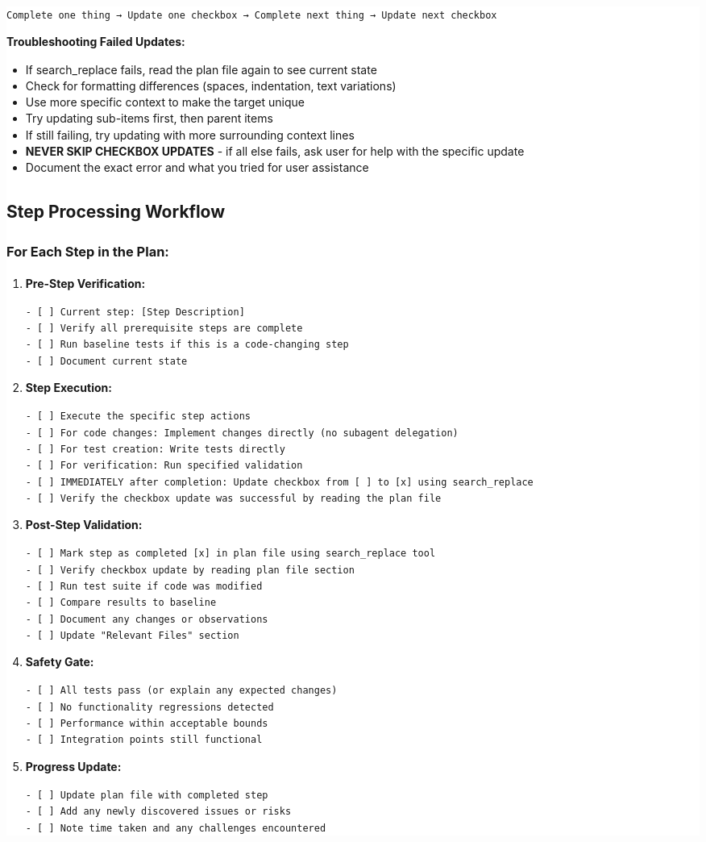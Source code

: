 ```
Complete one thing → Update one checkbox → Complete next thing → Update next checkbox
```

**Troubleshooting Failed Updates:**
- If search_replace fails, read the plan file again to see current state
- Check for formatting differences (spaces, indentation, text variations)
- Use more specific context to make the target unique
- Try updating sub-items first, then parent items
- If still failing, try updating with more surrounding context lines
- **NEVER SKIP CHECKBOX UPDATES** - if all else fails, ask user for help with the specific update
- Document the exact error and what you tried for user assistance

## Step Processing Workflow

### For Each Step in the Plan:

1. **Pre-Step Verification:**
   ```
   - [ ] Current step: [Step Description]
   - [ ] Verify all prerequisite steps are complete
   - [ ] Run baseline tests if this is a code-changing step
   - [ ] Document current state
   ```

2. **Step Execution:**
   ```
   - [ ] Execute the specific step actions
   - [ ] For code changes: Implement changes directly (no subagent delegation)
   - [ ] For test creation: Write tests directly
   - [ ] For verification: Run specified validation
   - [ ] IMMEDIATELY after completion: Update checkbox from [ ] to [x] using search_replace
   - [ ] Verify the checkbox update was successful by reading the plan file
   ```

3. **Post-Step Validation:**
   ```
   - [ ] Mark step as completed [x] in plan file using search_replace tool
   - [ ] Verify checkbox update by reading plan file section
   - [ ] Run test suite if code was modified
   - [ ] Compare results to baseline
   - [ ] Document any changes or observations
   - [ ] Update "Relevant Files" section
   ```

4. **Safety Gate:**
   ```
   - [ ] All tests pass (or explain any expected changes)
   - [ ] No functionality regressions detected
   - [ ] Performance within acceptable bounds
   - [ ] Integration points still functional
   ```

5. **Progress Update:**
   ```
   - [ ] Update plan file with completed step
   - [ ] Add any newly discovered issues or risks
   - [ ] Note time taken and any challenges encountered
   ```
